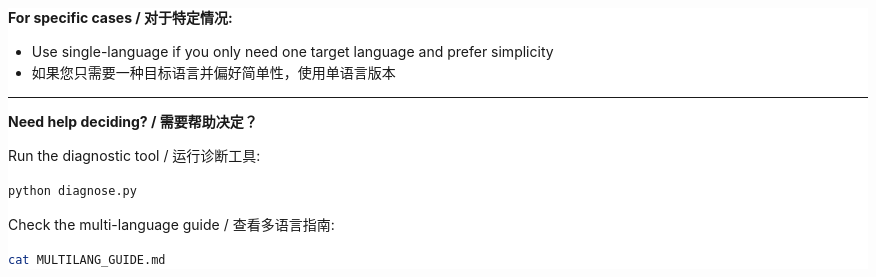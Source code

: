 **For specific cases / 对于特定情况:**
- Use single-language if you only need one target language and prefer simplicity
- 如果您只需要一种目标语言并偏好简单性，使用单语言版本

---

**Need help deciding? / 需要帮助决定？**

Run the diagnostic tool / 运行诊断工具:
```bash
python diagnose.py
```

Check the multi-language guide / 查看多语言指南:
```bash
cat MULTILANG_GUIDE.md
```